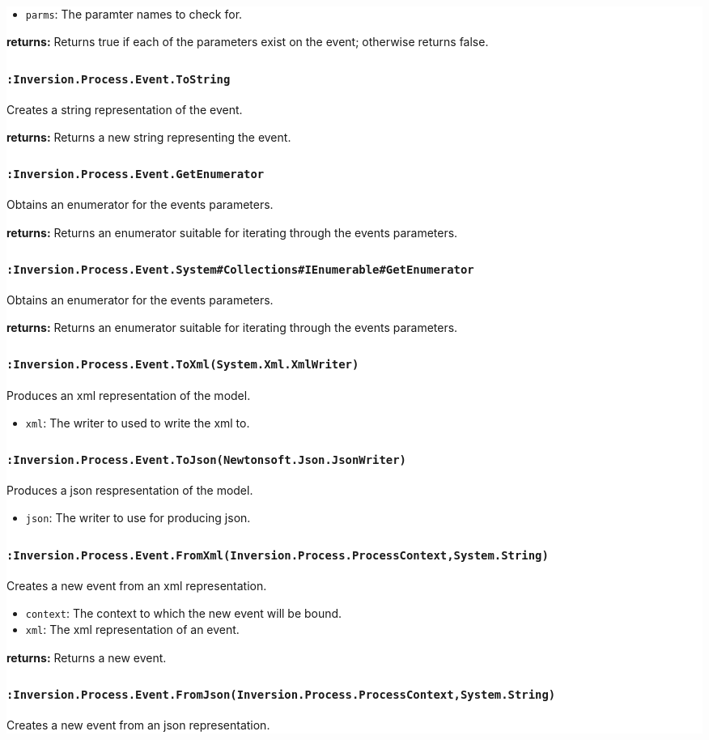 * `parms`: The paramter names to check for.

**returns:** 
Returns true if each of the parameters exist on the event; otherwise returns false.


### `:Inversion.Process.Event.ToString`
Creates a string representation of the event.


**returns:** 
Returns a new string representing the event.


### `:Inversion.Process.Event.GetEnumerator`
Obtains an enumerator for the events parameters.


**returns:** 
Returns an enumerator suitable for iterating through the events parameters.


### `:Inversion.Process.Event.System#Collections#IEnumerable#GetEnumerator`
Obtains an enumerator for the events parameters.


**returns:** 
Returns an enumerator suitable for iterating through the events parameters.


### `:Inversion.Process.Event.ToXml(System.Xml.XmlWriter)`
Produces an xml representation of the model.

* `xml`: The writer to used to write the xml to. 

### `:Inversion.Process.Event.ToJson(Newtonsoft.Json.JsonWriter)`
Produces a json respresentation of the model.

* `json`: The writer to use for producing json.

### `:Inversion.Process.Event.FromXml(Inversion.Process.ProcessContext,System.String)`
Creates a new event from an xml representation.

* `context`: The context to which the new event will be bound.
* `xml`: The xml representation of an event.

**returns:** 
Returns a new event.


### `:Inversion.Process.Event.FromJson(Inversion.Process.ProcessContext,System.String)`
Creates a new event from an json representation.

